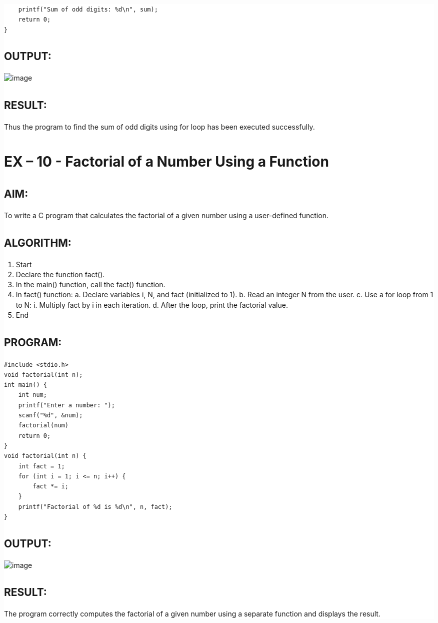         printf("Sum of odd digits: %d\n", sum);
        return 0;
    }


## OUTPUT:
![image](https://github.com/user-attachments/assets/c96bcb82-1d0a-4879-8199-4b3c3ea242ab)

## RESULT:

Thus the program to find the sum of odd digits using for loop has been executed successfully.




# EX – 10 - Factorial of a Number Using a Function
## AIM:
To write a C program that calculates the factorial of a given number using a user-defined function.
## ALGORITHM:
1.	Start
2.	Declare the function fact().
3.	In the main() function, call the fact() function.
4.	In fact() function:
a.	Declare variables i, N, and fact (initialized to 1).
b.	Read an integer N from the user.
c.	Use a for loop from 1 to N:
i.	Multiply fact by i in each iteration.
d.	After the loop, print the factorial value.
5.	End

## PROGRAM:
    #include <stdio.h>
    void factorial(int n);
    int main() {
        int num;
        printf("Enter a number: ");
        scanf("%d", &num);
        factorial(num)
        return 0;
    }
    void factorial(int n) {
        int fact = 1;
        for (int i = 1; i <= n; i++) {
            fact *= i;
        }
        printf("Factorial of %d is %d\n", n, fact);
    }

## OUTPUT:
![image](https://github.com/user-attachments/assets/8cfbb6a3-797d-46e2-82c6-5419848341e1)

## RESULT:
The program correctly computes the factorial of a given number using a separate function and displays the result.
 
